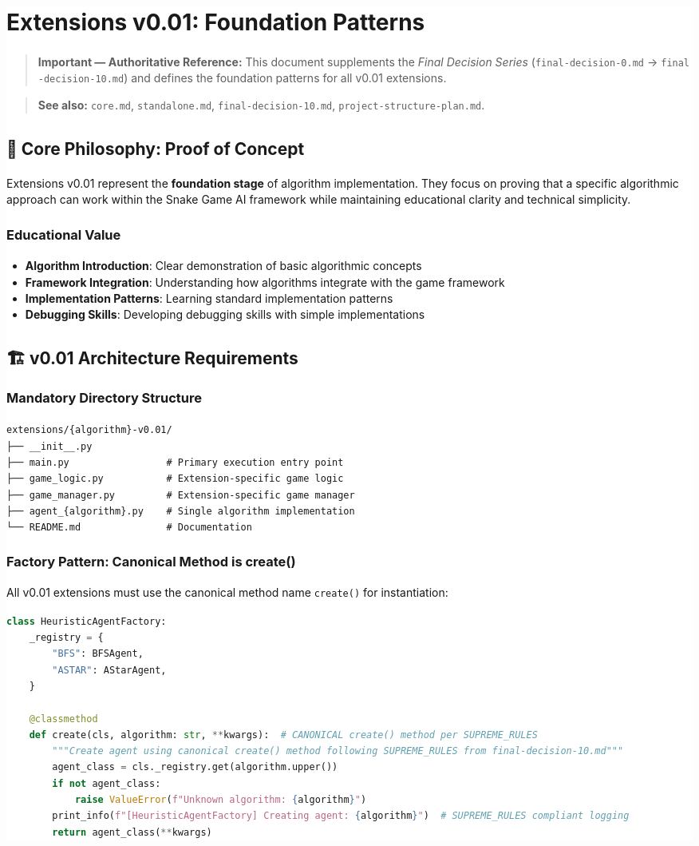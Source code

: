 # Extensions v0.01: Foundation Patterns

> **Important — Authoritative Reference:** This document supplements the _Final Decision Series_ (`final-decision-0.md` → `final-decision-10.md`) and defines the foundation patterns for all v0.01 extensions.

> **See also:** `core.md`, `standalone.md`, `final-decision-10.md`, `project-structure-plan.md`.

## 🎯 **Core Philosophy: Proof of Concept**

Extensions v0.01 represent the **foundation stage** of algorithm implementation. They focus on proving that a specific algorithmic approach can work within the Snake Game AI framework while maintaining educational clarity and technical simplicity.

### **Educational Value**
- **Algorithm Introduction**: Clear demonstration of basic algorithmic concepts
- **Framework Integration**: Understanding how algorithms integrate with the game framework
- **Implementation Patterns**: Learning standard implementation patterns
- **Debugging Skills**: Developing debugging skills with simple implementations

## 🏗️ **v0.01 Architecture Requirements**

### **Mandatory Directory Structure**
```
extensions/{algorithm}-v0.01/
├── __init__.py
├── main.py                 # Primary execution entry point
├── game_logic.py           # Extension-specific game logic
├── game_manager.py         # Extension-specific game manager
├── agent_{algorithm}.py    # Single algorithm implementation
└── README.md               # Documentation
```

### **Factory Pattern: Canonical Method is create()**
All v0.01 extensions must use the canonical method name `create()` for instantiation:

```python
class HeuristicAgentFactory:
    _registry = {
        "BFS": BFSAgent,
        "ASTAR": AStarAgent,
    }
    
    @classmethod
    def create(cls, algorithm: str, **kwargs):  # CANONICAL create() method per SUPREME_RULES
        """Create agent using canonical create() method following SUPREME_RULES from final-decision-10.md"""
        agent_class = cls._registry.get(algorithm.upper())
        if not agent_class:
            raise ValueError(f"Unknown algorithm: {algorithm}")
        print_info(f"[HeuristicAgentFactory] Creating agent: {algorithm}")  # SUPREME_RULES compliant logging
        return agent_class(**kwargs)
```
